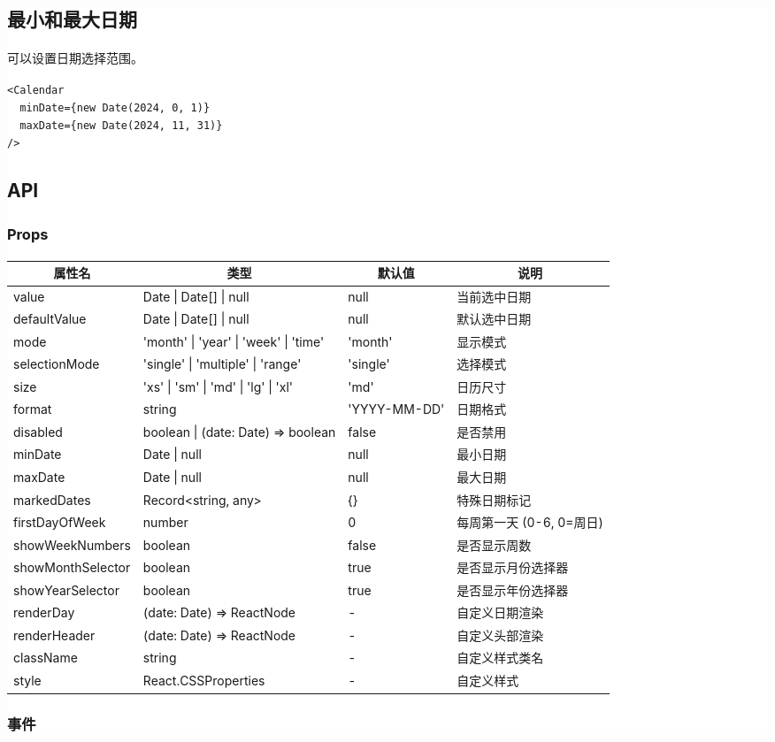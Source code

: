## 最小和最大日期

可以设置日期选择范围。

```tsx
<Calendar
  minDate={new Date(2024, 0, 1)}
  maxDate={new Date(2024, 11, 31)}
/>
```

## API

### Props

| 属性名 | 类型 | 默认值 | 说明 |
|--------|------|--------|------|
| value | Date \| Date[] \| null | null | 当前选中日期 |
| defaultValue | Date \| Date[] \| null | null | 默认选中日期 |
| mode | 'month' \| 'year' \| 'week' \| 'time' | 'month' | 显示模式 |
| selectionMode | 'single' \| 'multiple' \| 'range' | 'single' | 选择模式 |
| size | 'xs' \| 'sm' \| 'md' \| 'lg' \| 'xl' | 'md' | 日历尺寸 |
| format | string | 'YYYY-MM-DD' | 日期格式 |
| disabled | boolean \| (date: Date) => boolean | false | 是否禁用 |
| minDate | Date \| null | null | 最小日期 |
| maxDate | Date \| null | null | 最大日期 |
| markedDates | Record<string, any> | {} | 特殊日期标记 |
| firstDayOfWeek | number | 0 | 每周第一天 (0-6, 0=周日) |
| showWeekNumbers | boolean | false | 是否显示周数 |
| showMonthSelector | boolean | true | 是否显示月份选择器 |
| showYearSelector | boolean | true | 是否显示年份选择器 |
| renderDay | (date: Date) => ReactNode | - | 自定义日期渲染 |
| renderHeader | (date: Date) => ReactNode | - | 自定义头部渲染 |
| className | string | - | 自定义样式类名 |
| style | React.CSSProperties | - | 自定义样式 |

### 事件
